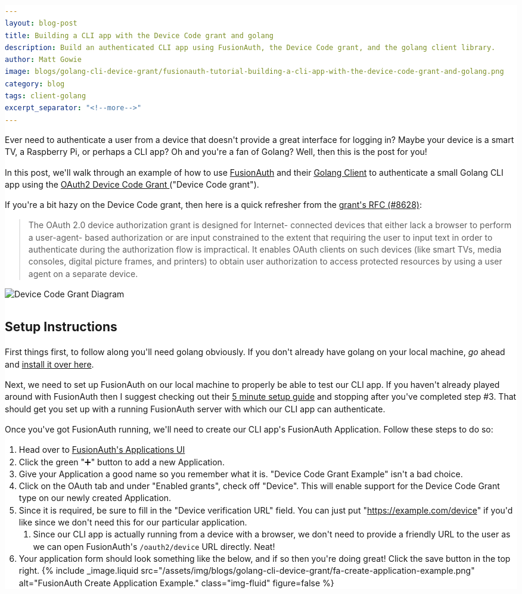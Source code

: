 ```yaml
---
layout: blog-post
title: Building a CLI app with the Device Code grant and golang
description: Build an authenticated CLI app using FusionAuth, the Device Code grant, and the golang client library.
author: Matt Gowie
image: blogs/golang-cli-device-grant/fusionauth-tutorial-building-a-cli-app-with-the-device-code-grant-and-golang.png
category: blog
tags: client-golang
excerpt_separator: "<!--more-->"
---
```


Ever need to authenticate a user from a device that doesn't provide a great interface for logging in? Maybe your device is a smart TV, a Raspberry Pi, or perhaps a CLI app? Oh and you're a fan of Golang? Well, then this is the post for you!


In this post, we'll walk through an example of how to use [FusionAuth](https://fusionauth.io) and their [Golang Client](https://github.com/FusionAuth/go-client) to authenticate a small Golang CLI app using the [OAuth2 Device Code Grant ](https://www.oauth.com/oauth2-servers/device-flow/user-flow/) ("Device Code grant").

If you're a bit hazy on the Device Code grant, then here is a quick refresher from the [grant's RFC (#8628)](https://tools.ietf.org/html/rfc8628):

> The OAuth 2.0 device authorization grant is designed for Internet-
   connected devices that either lack a browser to perform a user-agent-
   based authorization or are input constrained to the extent that
   requiring the user to input text in order to authenticate during the
   authorization flow is impractical.  It enables OAuth clients on such
   devices (like smart TVs, media consoles, digital picture frames, and
   printers) to obtain user authorization to access protected resources
   by using a user agent on a separate device.

![Device Code Grant Diagram](https://is.docs.wso2.com/en/5.11.0/assets/img/using-wso2-identity-server/deviceflow.png)

## Setup Instructions

First things first, to follow along you'll need golang obviously. If you don't already have golang on your local machine, *go* ahead and [install it over here](https://golang.org/doc/install).

Next, we need to set up FusionAuth on our local machine to properly be able to test our CLI app. If you haven't already played around with FusionAuth then I suggest checking out their [5 minute setup guide](https://fusionauth.io/docs/v1/tech/5-minute-setup-guide) and stopping after you've completed step #3. That should get you set up with a running FusionAuth server with which our CLI app can authenticate.

Once you've got FusionAuth running, we'll need to create our CLI app's FusionAuth Application. Follow these steps to do so:

1. Head over to [FusionAuth's Applications UI](http://localhost:9011/admin/application/)
1. Click the green "➕" button to add a new Application.
1. Give your Application a good name so you remember what it is. "Device Code Grant Example" isn't a bad choice.
1. Click on the OAuth tab and under "Enabled grants", check off "Device". This will enable support for the Device Code Grant type on our newly created Application.
1. Since it is required, be sure to fill in the "Device verification URL" field. You can just put "https://example.com/device" if you'd like since we don't need this for our particular application.
   1. Since our CLI app is actually running from a device with a browser, we don't need to provide a friendly URL to the user as we can open FusionAuth's `/oauth2/device` URL directly. Neat!
1. Your application form should look something like the below, and if so then you're doing great! Click the save button in the top right.
{% include _image.liquid src="/assets/img/blogs/golang-cli-device-grant/fa-create-application-example.png" alt="FusionAuth Create Application Example." class="img-fluid" figure=false %}